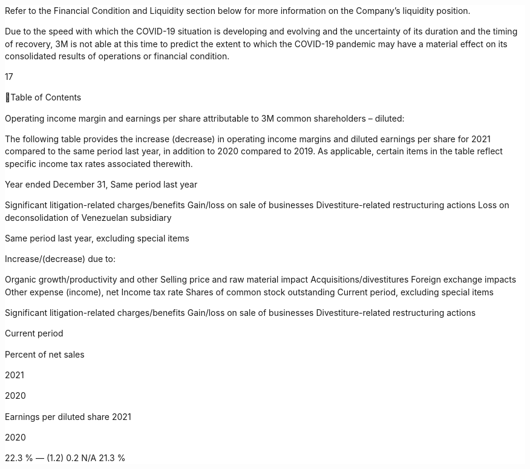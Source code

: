 Refer to the Financial Condition and Liquidity section below for more information on the Company’s liquidity position.

Due to the speed with which the COVID-19 situation is developing and evolving and the uncertainty of its duration and the timing of recovery, 3M is not able at this time to
predict the extent to which the COVID-19 pandemic may have a material effect on its consolidated results of operations or financial condition.

17

Table of Contents

Operating income margin and earnings per share attributable to 3M common shareholders – diluted:

The following table provides the increase (decrease) in operating income margins and diluted earnings per share for 2021 compared to the same period last year, in addition to
2020 compared to 2019. As applicable, certain items in the table reflect specific income tax rates associated therewith.

Year ended December 31,
Same period last year

Significant litigation-related charges/benefits
Gain/loss on sale of businesses
Divestiture-related restructuring actions
Loss on deconsolidation of Venezuelan subsidiary

Same period last year, excluding special items

Increase/(decrease) due to:

Organic growth/productivity and other
Selling price and raw material impact
Acquisitions/divestitures
Foreign exchange impacts
Other expense (income), net
Income tax rate
Shares of common stock outstanding
Current period, excluding special items

Significant litigation-related charges/benefits
Gain/loss on sale of businesses
Divestiture-related restructuring actions

Current period

Percent of net sales

2021

2020

Earnings per diluted share
2021

2020

22.3 %
—
(1.2)
0.2
N/A
21.3 %
